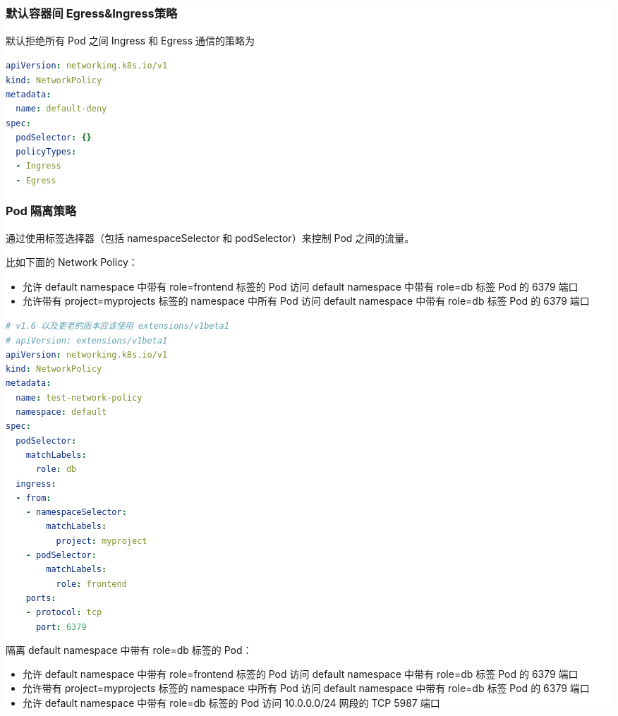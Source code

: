 
### 默认容器间 Egress&Ingress策略

默认拒绝所有 Pod 之间 Ingress 和 Egress 通信的策略为

```yaml
apiVersion: networking.k8s.io/v1
kind: NetworkPolicy
metadata:
  name: default-deny
spec:
  podSelector: {}
  policyTypes:
  - Ingress
  - Egress
```


### Pod 隔离策略

通过使用标签选择器（包括 namespaceSelector 和 podSelector）来控制 Pod 之间的流量。

比如下面的 Network Policy：

* 允许 default namespace 中带有 role=frontend 标签的 Pod 访问 default namespace 中带有 role=db 标签 Pod 的 6379 端口
* 允许带有 project=myprojects 标签的 namespace 中所有 Pod 访问 default namespace 中带有 role=db 标签 Pod 的 6379 端口

```yaml
# v1.6 以及更老的版本应该使用 extensions/v1beta1
# apiVersion: extensions/v1beta1
apiVersion: networking.k8s.io/v1
kind: NetworkPolicy
metadata:
  name: test-network-policy
  namespace: default
spec:
  podSelector:
    matchLabels:
      role: db
  ingress:
  - from:
    - namespaceSelector:
        matchLabels:
          project: myproject
    - podSelector:
        matchLabels:
          role: frontend
    ports:
    - protocol: tcp
      port: 6379
```

隔离 default namespace 中带有 role=db 标签的 Pod：

* 允许 default namespace 中带有 role=frontend 标签的 Pod 访问 default namespace 中带有 role=db 标签 Pod 的 6379 端口
* 允许带有 project=myprojects 标签的 namespace 中所有 Pod 访问 default namespace 中带有 role=db 标签 Pod 的 6379 端口
* 允许 default namespace 中带有 role=db 标签的 Pod 访问 10.0.0.0/24 网段的 TCP 5987 端口
